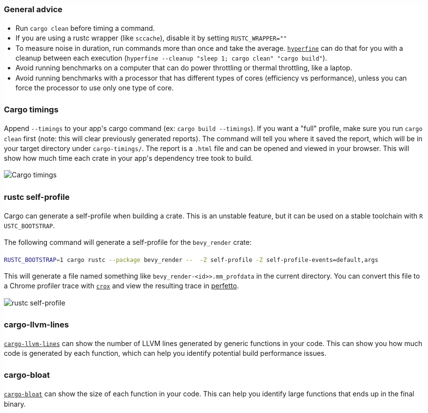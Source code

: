 ### General advice

- Run `cargo clean` before timing a command.
- If you are using a rustc wrapper (like `sccache`), disable it by setting `RUSTC_WRAPPER=""`
- To measure noise in duration, run commands more than once and take the average. [`hyperfine`](https://github.com/sharkdp/hyperfine) can do that for you with a cleanup between each execution (`hyperfine --cleanup "sleep 1; cargo clean" "cargo build"`).
- Avoid running benchmarks on a computer that can do power throttling or thermal throttling, like a laptop.
- Avoid running benchmarks with a processor that has different types of cores (efficiency vs performance), unless you can force the processor to use only one type of core.

### Cargo timings

Append `--timings` to your app's cargo command (ex: `cargo build --timings`).
If you want a "full" profile, make sure you run `cargo clean` first (note: this will clear previously generated reports).
The command will tell you where it saved the report, which will be in your target directory under `cargo-timings/`.
The report is a `.html` file and can be opened and viewed in your browser.
This will show how much time each crate in your app's dependency tree took to build.

![Cargo timings](https://user-images.githubusercontent.com/2694663/141657811-f4e15e3b-c9fc-491b-9313-236fd8c01288.png)

### rustc self-profile

Cargo can generate a self-profile when building a crate. This is an unstable feature, but it can be used on a stable toolchain with `RUSTC_BOOTSTRAP`.

The following command will generate a self-profile for the `bevy_render` crate:

```sh
RUSTC_BOOTSTRAP=1 cargo rustc --package bevy_render --  -Z self-profile -Z self-profile-events=default,args
```

This will generate a file named something like `bevy_render-<id>>.mm_profdata` in the current directory. You can convert this file to a Chrome profiler trace with [`crox`](https://github.com/rust-lang/measureme/blob/master/crox/README.md) and view the resulting trace in [perfetto](https://ui.perfetto.dev/).

![rustc self-profile](https://github.com/user-attachments/assets/12645add-c647-4611-b533-9145cbcbac1c)

### cargo-llvm-lines

[`cargo-llvm-lines`](https://github.com/dtolnay/cargo-llvm-lines) can show the number of LLVM lines generated by generic functions in your code. This can show you how much code is generated by each function, which can help you identify potential build performance issues.

### cargo-bloat

[`cargo-bloat`](https://github.com/RazrFalcon/cargo-bloat) can show the size of each function in your code. This can help you identify large functions that ends up in the final binary.
